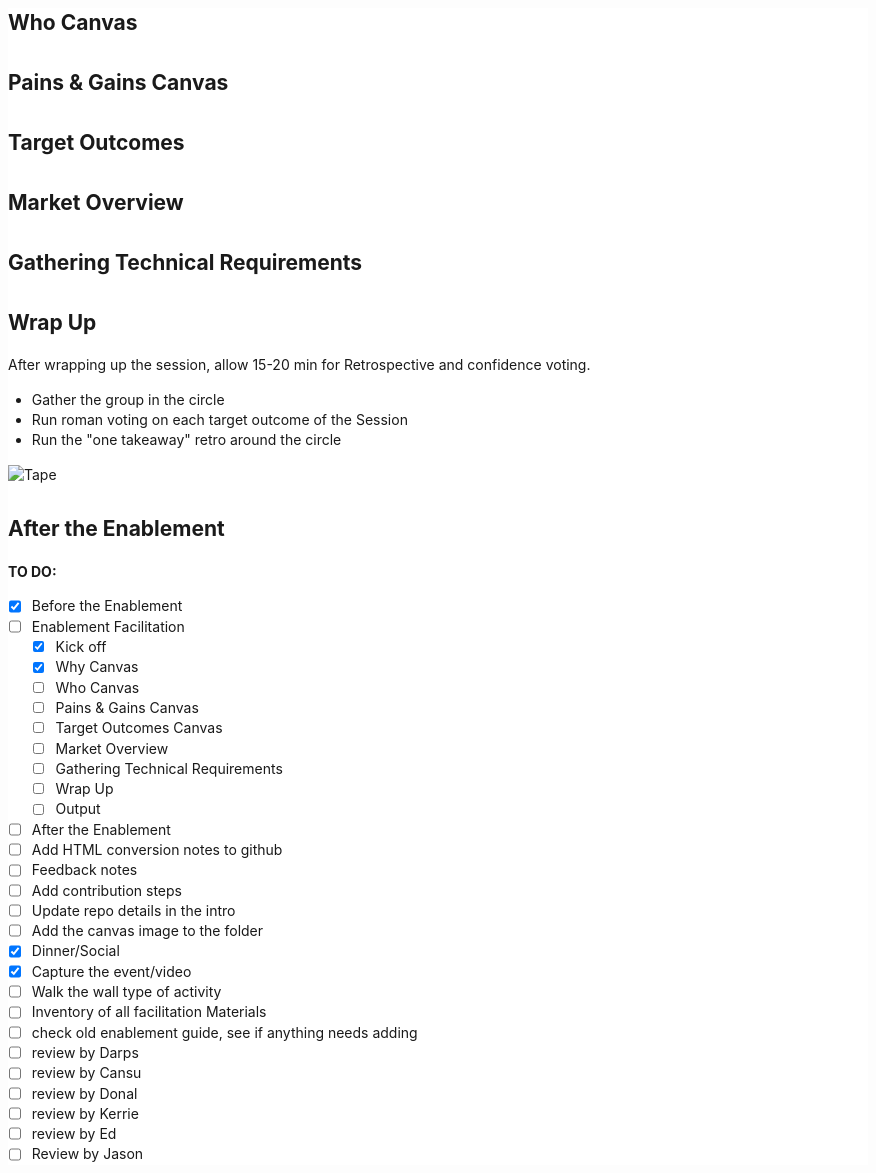 

## <a id="Who"></a>Who Canvas

## <a id="Pains_&_Gains"></a>Pains & Gains Canvas

## <a id="Target_Outcomes"></a>Target Outcomes

## <a id="Market_Overview"></a>Market Overview
## <a id="Tech_Requirements"></a>Gathering Technical Requirements

## <a id="Wrap_Ups"></a>Wrap Up

After wrapping up the session, allow 15-20 min for Retrospective and confidence voting.
* Gather the group in the circle
* Run roman voting on each target outcome of the Session
* Run the "one takeaway" retro around the circle

![Tape ](Images\tape.jpg)




## <a id="After"></a>After the Enablement
**TO DO:**

- [x] Before the Enablement
- [ ] Enablement Facilitation
  - [x] Kick off
  - [x] Why Canvas
  - [ ] Who Canvas
  - [ ] Pains & Gains Canvas
  - [ ] Target Outcomes Canvas
  - [ ] Market Overview
  - [ ] Gathering Technical Requirements
  - [ ] Wrap Up
  - [ ] Output
- [ ] After the Enablement
- [ ] Add HTML conversion notes to github
- [ ] Feedback notes
- [ ] Add contribution steps
- [ ] Update repo details in the intro
- [ ] Add the canvas image to the folder
- [x] Dinner/Social
- [x] Capture the event/video
- [ ] Walk the wall type of activity
- [ ] Inventory of all facilitation Materials
- [ ] check old enablement guide, see if anything needs adding
- [ ] review by Darps
- [ ] review by Cansu
- [ ] review by Donal
- [ ] review by Kerrie
- [ ] review by Ed
- [ ] Review by Jason
